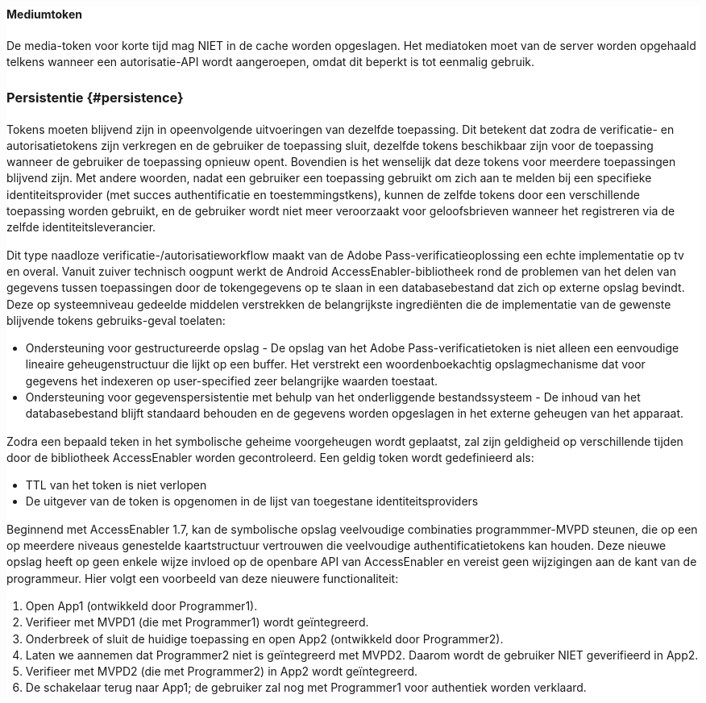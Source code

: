 

#### Mediumtoken

De media-token voor korte tijd mag NIET in de cache worden opgeslagen. Het mediatoken moet van de server worden opgehaald telkens wanneer een autorisatie-API wordt aangeroepen, omdat dit beperkt is tot eenmalig gebruik.



### Persistentie {#persistence}

Tokens moeten blijvend zijn in opeenvolgende uitvoeringen van dezelfde toepassing. Dit betekent dat zodra de verificatie- en autorisatietokens zijn verkregen en de gebruiker de toepassing sluit, dezelfde tokens beschikbaar zijn voor de toepassing wanneer de gebruiker de toepassing opnieuw opent. Bovendien is het wenselijk dat deze tokens voor meerdere toepassingen blijvend zijn. Met andere woorden, nadat een gebruiker een toepassing gebruikt om zich aan te melden bij een specifieke identiteitsprovider (met succes authentificatie en toestemmingstkens), kunnen de zelfde tokens door een verschillende toepassing worden gebruikt, en de gebruiker wordt niet meer veroorzaakt voor geloofsbrieven wanneer het registreren via de zelfde identiteitsleverancier.



Dit type naadloze verificatie-/autorisatieworkflow maakt van de Adobe Pass-verificatieoplossing een echte implementatie op tv en overal. Vanuit zuiver technisch oogpunt werkt de Android AccessEnabler-bibliotheek rond de problemen van het delen van gegevens tussen toepassingen door de tokengegevens op te slaan in een databasebestand dat zich op externe opslag bevindt. Deze op systeemniveau gedeelde middelen verstrekken de belangrijkste ingrediënten die de implementatie van de gewenste blijvende tokens gebruiks-geval toelaten:

- Ondersteuning voor gestructureerde opslag - De opslag van het Adobe Pass-verificatietoken is niet alleen een eenvoudige lineaire geheugenstructuur die lijkt op een buffer. Het verstrekt een woordenboekachtig opslagmechanisme dat voor gegevens het indexeren op user-specified zeer belangrijke waarden toestaat.
- Ondersteuning voor gegevenspersistentie met behulp van het onderliggende bestandssysteem - De inhoud van het databasebestand blijft standaard behouden en de gegevens worden opgeslagen in het externe geheugen van het apparaat.



Zodra een bepaald teken in het symbolische geheime voorgeheugen wordt geplaatst, zal zijn geldigheid op verschillende tijden door de bibliotheek AccessEnabler worden gecontroleerd.  Een geldig token wordt gedefinieerd als:

- TTL van het token is niet verlopen
- De uitgever van de token is opgenomen in de lijst van toegestane identiteitsproviders



Beginnend met AccessEnabler 1.7, kan de symbolische opslag veelvoudige combinaties programmmer-MVPD steunen, die op een op meerdere niveaus genestelde kaartstructuur vertrouwen die veelvoudige authentificatietokens kan houden. Deze nieuwe opslag heeft op geen enkele wijze invloed op de openbare API van AccessEnabler en vereist geen wijzigingen aan de kant van de programmeur. Hier volgt een voorbeeld van deze nieuwere functionaliteit:

1. Open App1 (ontwikkeld door Programmer1).
1. Verifieer met MVPD1 (die met Programmer1) wordt geïntegreerd.
1. Onderbreek of sluit de huidige toepassing en open App2 (ontwikkeld door Programmer2).
1. Laten we aannemen dat Programmer2 niet is geïntegreerd met MVPD2. Daarom wordt de gebruiker NIET geverifieerd in App2.
1. Verifieer met MVPD2 (die met Programmer2) in App2 wordt geïntegreerd.
1. De schakelaar terug naar App1; de gebruiker zal nog met Programmer1 voor authentiek worden verklaard.
